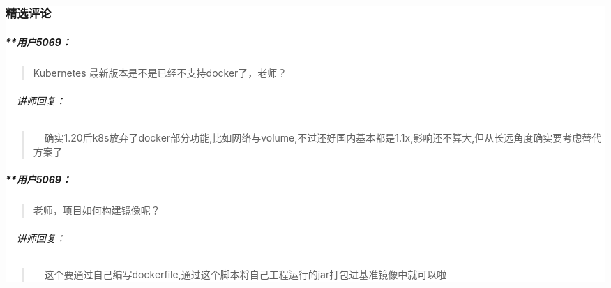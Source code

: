 
### 精选评论

##### **用户5069：
> Kubernetes 最新版本是不是已经不支持docker了，老师？

 ###### &nbsp;&nbsp;&nbsp; 讲师回复：
> &nbsp;&nbsp;&nbsp; 确实1.20后k8s放弃了docker部分功能,比如网络与volume,不过还好国内基本都是1.1x,影响还不算大,但从长远角度确实要考虑替代方案了

##### **用户5069：
> 老师，项目如何构建镜像呢？

 ###### &nbsp;&nbsp;&nbsp; 讲师回复：
> &nbsp;&nbsp;&nbsp; 这个要通过自己编写dockerfile,通过这个脚本将自己工程运行的jar打包进基准镜像中就可以啦

